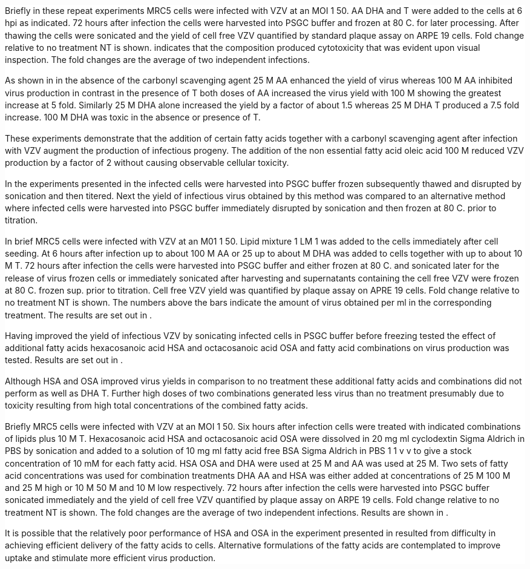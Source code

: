 Briefly in these repeat experiments MRC5 cells were infected with VZV at an MOI 1 50. AA DHA and T were added to the cells at 6 hpi as indicated. 72 hours after infection the cells were harvested into PSGC buffer and frozen at 80 C. for later processing. After thawing the cells were sonicated and the yield of cell free VZV quantified by standard plaque assay on ARPE 19 cells. Fold change relative to no treatment NT is shown. indicates that the composition produced cytotoxicity that was evident upon visual inspection. The fold changes are the average of two independent infections.

As shown in in the absence of the carbonyl scavenging agent 25 M AA enhanced the yield of virus whereas 100 M AA inhibited virus production in contrast in the presence of T both doses of AA increased the virus yield with 100 M showing the greatest increase at 5 fold. Similarly 25 M DHA alone increased the yield by a factor of about 1.5 whereas 25 M DHA T produced a 7.5 fold increase. 100 M DHA was toxic in the absence or presence of T.

These experiments demonstrate that the addition of certain fatty acids together with a carbonyl scavenging agent after infection with VZV augment the production of infectious progeny. The addition of the non essential fatty acid oleic acid 100 M reduced VZV production by a factor of 2 without causing observable cellular toxicity.

In the experiments presented in the infected cells were harvested into PSGC buffer frozen subsequently thawed and disrupted by sonication and then titered. Next the yield of infectious virus obtained by this method was compared to an alternative method where infected cells were harvested into PSGC buffer immediately disrupted by sonication and then frozen at 80 C. prior to titration.

In brief MRC5 cells were infected with VZV at an M01 1 50. Lipid mixture 1 LM 1 was added to the cells immediately after cell seeding. At 6 hours after infection up to about 100 M AA or 25 up to about M DHA was added to cells together with up to about 10 M T. 72 hours after infection the cells were harvested into PSGC buffer and either frozen at 80 C. and sonicated later for the release of virus frozen cells or immediately sonicated after harvesting and supernatants containing the cell free VZV were frozen at 80 C. frozen sup. prior to titration. Cell free VZV yield was quantified by plaque assay on APRE 19 cells. Fold change relative to no treatment NT is shown. The numbers above the bars indicate the amount of virus obtained per ml in the corresponding treatment. The results are set out in .

Having improved the yield of infectious VZV by sonicating infected cells in PSGC buffer before freezing tested the effect of additional fatty acids hexacosanoic acid HSA and octacosanoic acid OSA and fatty acid combinations on virus production was tested. Results are set out in .

Although HSA and OSA improved virus yields in comparison to no treatment these additional fatty acids and combinations did not perform as well as DHA T. Further high doses of two combinations generated less virus than no treatment presumably due to toxicity resulting from high total concentrations of the combined fatty acids.

Briefly MRC5 cells were infected with VZV at an MOI 1 50. Six hours after infection cells were treated with indicated combinations of lipids plus 10 M T. Hexacosanoic acid HSA and octacosanoic acid OSA were dissolved in 20 mg ml cyclodextin Sigma Aldrich in PBS by sonication and added to a solution of 10 mg ml fatty acid free BSA Sigma Aldrich in PBS 1 1 v v to give a stock concentration of 10 mM for each fatty acid. HSA OSA and DHA were used at 25 M and AA was used at 25 M. Two sets of fatty acid concentrations was used for combination treatments DHA AA and HSA was either added at concentrations of 25 M 100 M and 25 M high or 10 M 50 M and 10 M low respectively. 72 hours after infection the cells were harvested into PSGC buffer sonicated immediately and the yield of cell free VZV quantified by plaque assay on ARPE 19 cells. Fold change relative to no treatment NT is shown. The fold changes are the average of two independent infections. Results are shown in .

It is possible that the relatively poor performance of HSA and OSA in the experiment presented in resulted from difficulty in achieving efficient delivery of the fatty acids to cells. Alternative formulations of the fatty acids are contemplated to improve uptake and stimulate more efficient virus production.
